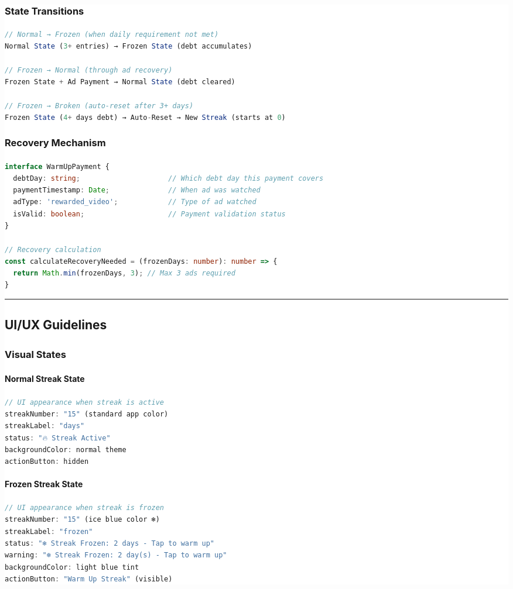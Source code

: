 ### State Transitions
```typescript
// Normal → Frozen (when daily requirement not met)
Normal State (3+ entries) → Frozen State (debt accumulates)

// Frozen → Normal (through ad recovery)
Frozen State + Ad Payment → Normal State (debt cleared)

// Frozen → Broken (auto-reset after 3+ days)
Frozen State (4+ days debt) → Auto-Reset → New Streak (starts at 0)
```

### Recovery Mechanism
```typescript
interface WarmUpPayment {
  debtDay: string;                     // Which debt day this payment covers
  paymentTimestamp: Date;              // When ad was watched
  adType: 'rewarded_video';            // Type of ad watched
  isValid: boolean;                    // Payment validation status
}

// Recovery calculation
const calculateRecoveryNeeded = (frozenDays: number): number => {
  return Math.min(frozenDays, 3); // Max 3 ads required
}
```

---

## UI/UX Guidelines

### Visual States

#### Normal Streak State
```typescript
// UI appearance when streak is active
streakNumber: "15" (standard app color)
streakLabel: "days"
status: "🔥 Streak Active"
backgroundColor: normal theme
actionButton: hidden
```

#### Frozen Streak State
```typescript
// UI appearance when streak is frozen
streakNumber: "15" (ice blue color ❄️)
streakLabel: "frozen"
status: "❄️ Streak Frozen: 2 days - Tap to warm up"
warning: "❄️ Streak Frozen: 2 day(s) - Tap to warm up"
backgroundColor: light blue tint
actionButton: "Warm Up Streak" (visible)
```
